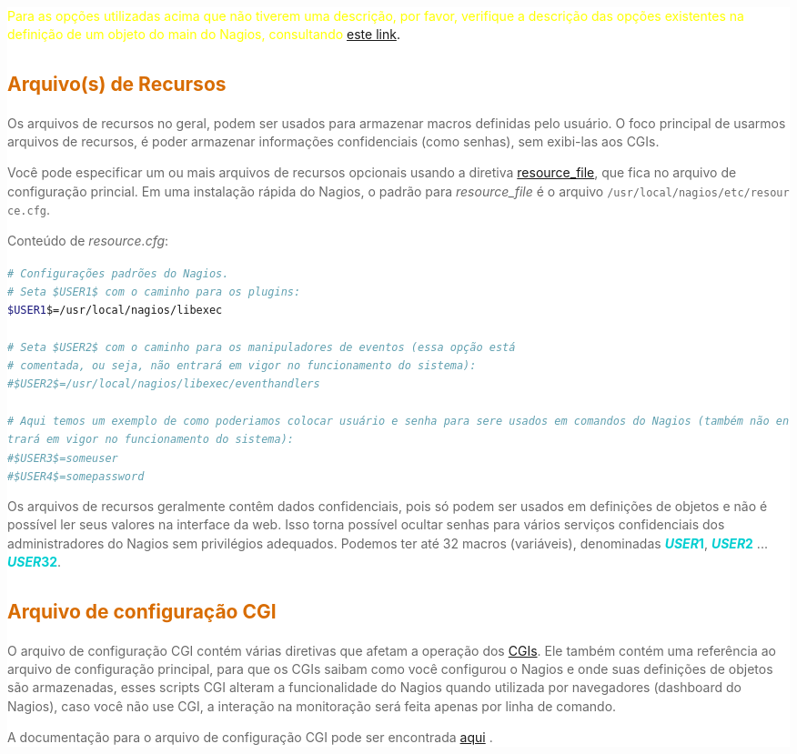<span style="color:#FFFF00">Para as opções utilizadas acima que não tiverem uma descrição, por favor, verifique a descrição das opções existentes na definição de um objeto do main do Nagios, consultando</span> [este link](definition_main-cfg.html).



## <span style="color:#d86c00">**Arquivo(s) de Recursos**</span>

<span style="color:#696969">Os arquivos de recursos no geral, podem ser usados para armazenar macros definidas pelo usuário. O foco principal de usarmos arquivos de recursos, é poder armazenar informações confidenciais (como senhas), sem exibi-las aos CGIs.</span>

<span style="color:#696969">Você pode especificar um ou mais arquivos de recursos opcionais usando a diretiva [resource_file](https://assets.nagios.com/downloads/nagioscore/docs/nagioscore/4/en/configmain.html#resource_file), que fica no arquivo de configuração princial. Em uma instalação rápida do Nagios, o padrão para *resource_file* é o arquivo `/usr/local/nagios/etc/resource.cfg`.</span>

<span style="color:#696969">Conteúdo de *resource.cfg*:</span>

```bash
# Configurações padrões do Nagios.
# Seta $USER1$ com o caminho para os plugins:
$USER1$=/usr/local/nagios/libexec

# Seta $USER2$ com o caminho para os manipuladores de eventos (essa opção está
# comentada, ou seja, não entrará em vigor no funcionamento do sistema):
#$USER2$=/usr/local/nagios/libexec/eventhandlers

# Aqui temos um exemplo de como poderiamos colocar usuário e senha para sere usados em comandos do Nagios (também não entrará em vigor no funcionamento do sistema):
#$USER3$=someuser
#$USER4$=somepassword
```

<span style="color:#696969">Os arquivos de recursos geralmente contêm dados confidenciais, pois só podem ser usados em definições de objetos e não é possível ler seus valores na interface da web. Isso torna possível ocultar senhas para vários serviços confidenciais dos administradores do Nagios sem privilégios adequados. Podemos ter até 32 macros (variáveis), denominadas <span style="color:#00CED1">**$USER1$**</span>, <span style="color:#00CED1">**$USER2$**</span> ... <span style="color:#00CED1">**$USER32$**</span>.</span>



## <span style="color:#d86c00">**Arquivo de configuração CGI**</span>

<span style="color:#696969">O arquivo de configuração CGI contém várias diretivas que afetam a operação dos [CGIs](https://assets.nagios.com/downloads/nagioscore/docs/nagioscore/4/en/cgis.html). Ele também contém uma referência ao arquivo de configuração principal, para que os CGIs saibam como você configurou o Nagios e onde suas definições de objetos são armazenadas, esses scripts CGI alteram a funcionalidade do Nagios quando utilizada por navegadores (dashboard do Nagios), caso você não use CGI, a interação na monitoração será feita apenas por linha de comando.</span>

<span style="color:#696969">A documentação para o arquivo de configuração CGI pode ser encontrada [aqui](https://assets.nagios.com/downloads/nagioscore/docs/nagioscore/4/en/configcgi.html) .</span>
